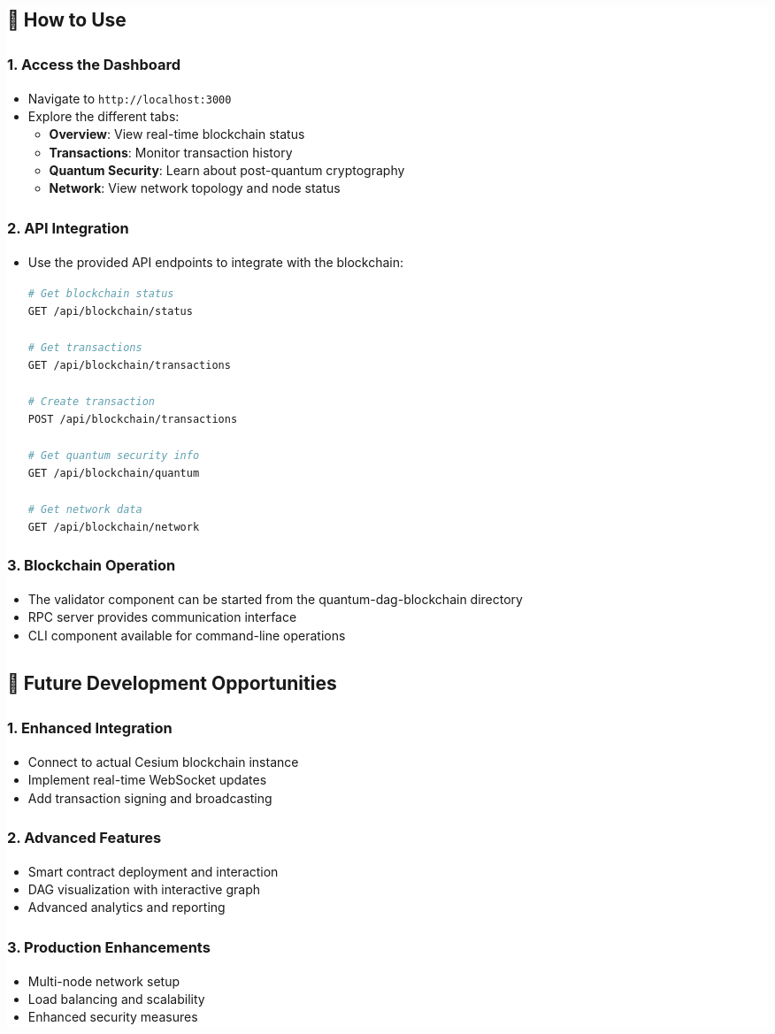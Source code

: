 ## 🚀 How to Use

### 1. **Access the Dashboard**
- Navigate to `http://localhost:3000`
- Explore the different tabs:
  - **Overview**: View real-time blockchain status
  - **Transactions**: Monitor transaction history
  - **Quantum Security**: Learn about post-quantum cryptography
  - **Network**: View network topology and node status

### 2. **API Integration**
- Use the provided API endpoints to integrate with the blockchain:
  ```bash
  # Get blockchain status
  GET /api/blockchain/status
  
  # Get transactions
  GET /api/blockchain/transactions
  
  # Create transaction
  POST /api/blockchain/transactions
  
  # Get quantum security info
  GET /api/blockchain/quantum
  
  # Get network data
  GET /api/blockchain/network
  ```

### 3. **Blockchain Operation**
- The validator component can be started from the quantum-dag-blockchain directory
- RPC server provides communication interface
- CLI component available for command-line operations

## 🔮 Future Development Opportunities

### 1. **Enhanced Integration**
- Connect to actual Cesium blockchain instance
- Implement real-time WebSocket updates
- Add transaction signing and broadcasting

### 2. **Advanced Features**
- Smart contract deployment and interaction
- DAG visualization with interactive graph
- Advanced analytics and reporting

### 3. **Production Enhancements**
- Multi-node network setup
- Load balancing and scalability
- Enhanced security measures
